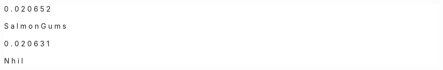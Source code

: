  
 
 
 
 
 
 
 
 
 
0
.
0
2
0
6
5
2

S
a
l
m
o
n
G
u
m
s
 
 
 
 
 
 
 
 
 
 
0
.
0
2
0
6
3
1

N
h
i
l
 
 
 
 
 
 
 
 
 
 
 
 
 
 
 
 